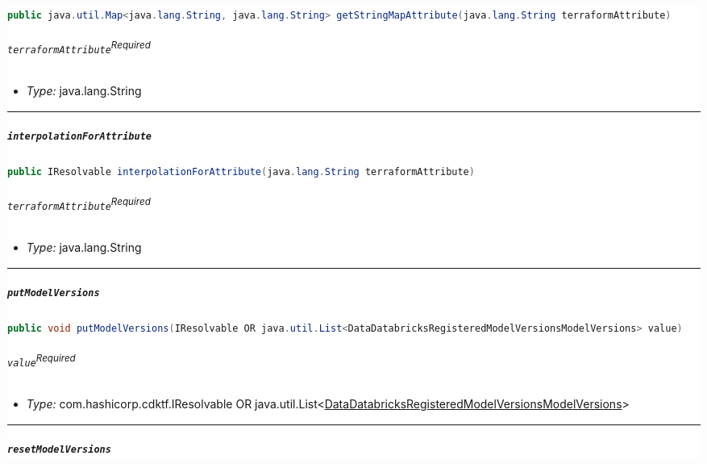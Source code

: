 ```java
public java.util.Map<java.lang.String, java.lang.String> getStringMapAttribute(java.lang.String terraformAttribute)
```

###### `terraformAttribute`<sup>Required</sup> <a name="terraformAttribute" id="@cdktf/provider-databricks.dataDatabricksRegisteredModelVersions.DataDatabricksRegisteredModelVersions.getStringMapAttribute.parameter.terraformAttribute"></a>

- *Type:* java.lang.String

---

##### `interpolationForAttribute` <a name="interpolationForAttribute" id="@cdktf/provider-databricks.dataDatabricksRegisteredModelVersions.DataDatabricksRegisteredModelVersions.interpolationForAttribute"></a>

```java
public IResolvable interpolationForAttribute(java.lang.String terraformAttribute)
```

###### `terraformAttribute`<sup>Required</sup> <a name="terraformAttribute" id="@cdktf/provider-databricks.dataDatabricksRegisteredModelVersions.DataDatabricksRegisteredModelVersions.interpolationForAttribute.parameter.terraformAttribute"></a>

- *Type:* java.lang.String

---

##### `putModelVersions` <a name="putModelVersions" id="@cdktf/provider-databricks.dataDatabricksRegisteredModelVersions.DataDatabricksRegisteredModelVersions.putModelVersions"></a>

```java
public void putModelVersions(IResolvable OR java.util.List<DataDatabricksRegisteredModelVersionsModelVersions> value)
```

###### `value`<sup>Required</sup> <a name="value" id="@cdktf/provider-databricks.dataDatabricksRegisteredModelVersions.DataDatabricksRegisteredModelVersions.putModelVersions.parameter.value"></a>

- *Type:* com.hashicorp.cdktf.IResolvable OR java.util.List<<a href="#@cdktf/provider-databricks.dataDatabricksRegisteredModelVersions.DataDatabricksRegisteredModelVersionsModelVersions">DataDatabricksRegisteredModelVersionsModelVersions</a>>

---

##### `resetModelVersions` <a name="resetModelVersions" id="@cdktf/provider-databricks.dataDatabricksRegisteredModelVersions.DataDatabricksRegisteredModelVersions.resetModelVersions"></a>
